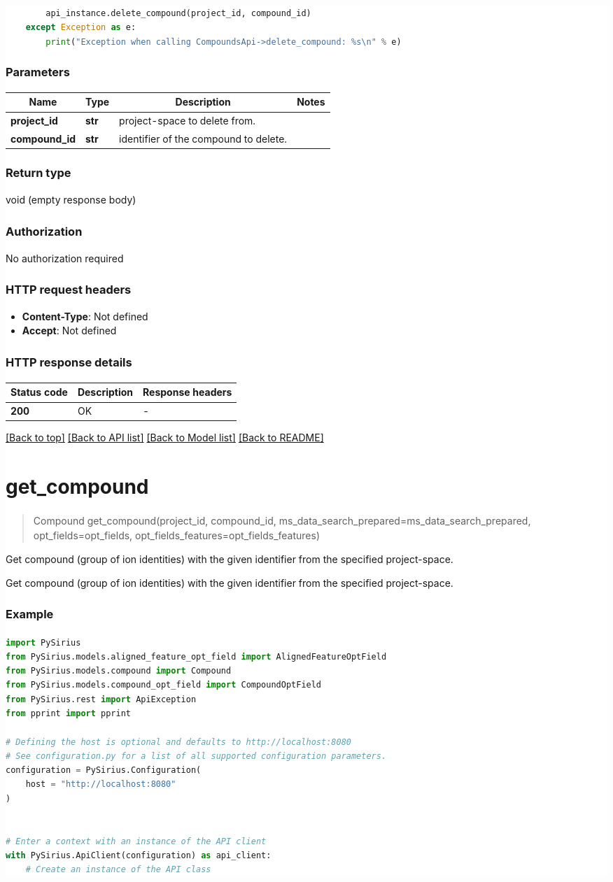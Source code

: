 ```python
        api_instance.delete_compound(project_id, compound_id)
    except Exception as e:
        print("Exception when calling CompoundsApi->delete_compound: %s\n" % e)
```



### Parameters


Name | Type | Description  | Notes
------------- | ------------- | ------------- | -------------
 **project_id** | **str**| project-space to delete from. | 
 **compound_id** | **str**| identifier of the compound to delete. | 

### Return type

void (empty response body)

### Authorization

No authorization required

### HTTP request headers

 - **Content-Type**: Not defined
 - **Accept**: Not defined

### HTTP response details

| Status code | Description | Response headers |
|-------------|-------------|------------------|
**200** | OK |  -  |

[[Back to top]](#) [[Back to API list]](../README.md#documentation-for-api-endpoints) [[Back to Model list]](../README.md#documentation-for-models) [[Back to README]](../README.md)

# **get_compound**
> Compound get_compound(project_id, compound_id, ms_data_search_prepared=ms_data_search_prepared, opt_fields=opt_fields, opt_fields_features=opt_fields_features)

Get compound (group of ion identities) with the given identifier from the specified project-space.

Get compound (group of ion identities) with the given identifier from the specified project-space.

### Example


```python
import PySirius
from PySirius.models.aligned_feature_opt_field import AlignedFeatureOptField
from PySirius.models.compound import Compound
from PySirius.models.compound_opt_field import CompoundOptField
from PySirius.rest import ApiException
from pprint import pprint

# Defining the host is optional and defaults to http://localhost:8080
# See configuration.py for a list of all supported configuration parameters.
configuration = PySirius.Configuration(
    host = "http://localhost:8080"
)


# Enter a context with an instance of the API client
with PySirius.ApiClient(configuration) as api_client:
    # Create an instance of the API class
```